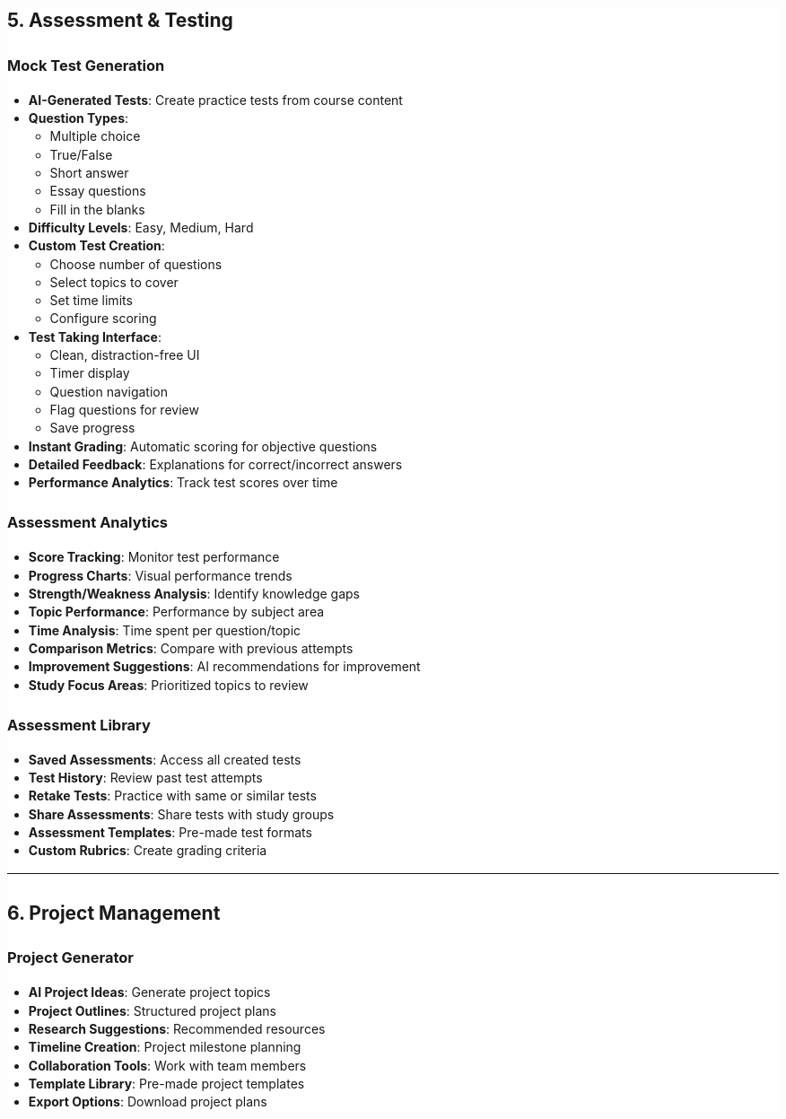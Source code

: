 
## 5. Assessment & Testing

### Mock Test Generation
- **AI-Generated Tests**: Create practice tests from course content
- **Question Types**:
  - Multiple choice
  - True/False
  - Short answer
  - Essay questions
  - Fill in the blanks
- **Difficulty Levels**: Easy, Medium, Hard
- **Custom Test Creation**:
  - Choose number of questions
  - Select topics to cover
  - Set time limits
  - Configure scoring
- **Test Taking Interface**:
  - Clean, distraction-free UI
  - Timer display
  - Question navigation
  - Flag questions for review
  - Save progress
- **Instant Grading**: Automatic scoring for objective questions
- **Detailed Feedback**: Explanations for correct/incorrect answers
- **Performance Analytics**: Track test scores over time

### Assessment Analytics
- **Score Tracking**: Monitor test performance
- **Progress Charts**: Visual performance trends
- **Strength/Weakness Analysis**: Identify knowledge gaps
- **Topic Performance**: Performance by subject area
- **Time Analysis**: Time spent per question/topic
- **Comparison Metrics**: Compare with previous attempts
- **Improvement Suggestions**: AI recommendations for improvement
- **Study Focus Areas**: Prioritized topics to review

### Assessment Library
- **Saved Assessments**: Access all created tests
- **Test History**: Review past test attempts
- **Retake Tests**: Practice with same or similar tests
- **Share Assessments**: Share tests with study groups
- **Assessment Templates**: Pre-made test formats
- **Custom Rubrics**: Create grading criteria

---

## 6. Project Management

### Project Generator
- **AI Project Ideas**: Generate project topics
- **Project Outlines**: Structured project plans
- **Research Suggestions**: Recommended resources
- **Timeline Creation**: Project milestone planning
- **Collaboration Tools**: Work with team members
- **Template Library**: Pre-made project templates
- **Export Options**: Download project plans
